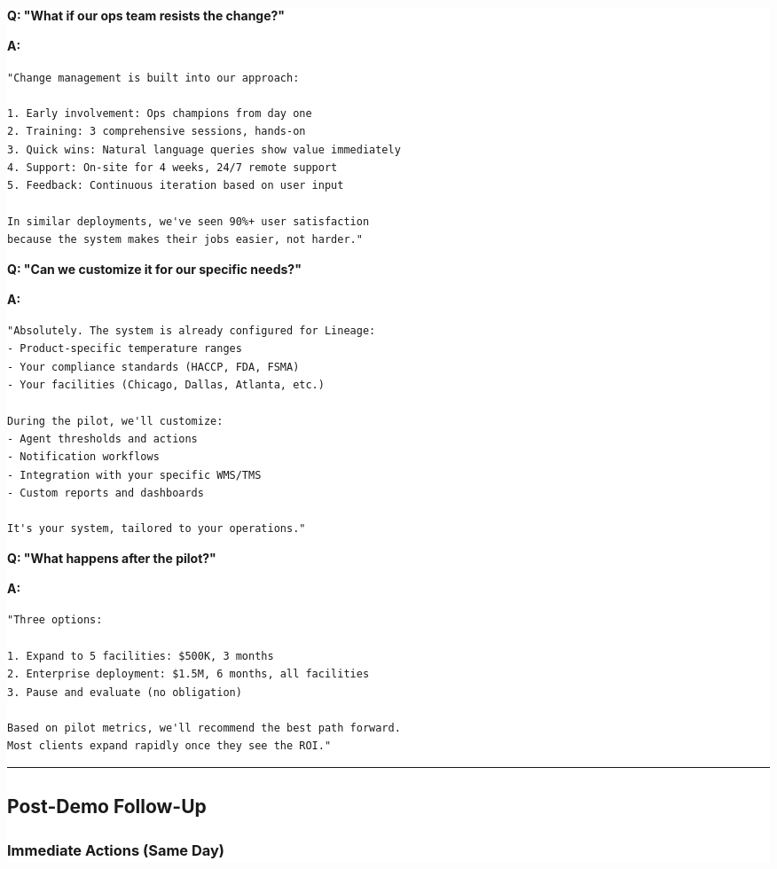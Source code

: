 **Q: "What if our ops team resists the change?"**

**A:**
```
"Change management is built into our approach:

1. Early involvement: Ops champions from day one
2. Training: 3 comprehensive sessions, hands-on
3. Quick wins: Natural language queries show value immediately
4. Support: On-site for 4 weeks, 24/7 remote support
5. Feedback: Continuous iteration based on user input

In similar deployments, we've seen 90%+ user satisfaction 
because the system makes their jobs easier, not harder."
```

**Q: "Can we customize it for our specific needs?"**

**A:**
```
"Absolutely. The system is already configured for Lineage:
- Product-specific temperature ranges
- Your compliance standards (HACCP, FDA, FSMA)
- Your facilities (Chicago, Dallas, Atlanta, etc.)

During the pilot, we'll customize:
- Agent thresholds and actions
- Notification workflows
- Integration with your specific WMS/TMS
- Custom reports and dashboards

It's your system, tailored to your operations."
```

**Q: "What happens after the pilot?"**

**A:**
```
"Three options:

1. Expand to 5 facilities: $500K, 3 months
2. Enterprise deployment: $1.5M, 6 months, all facilities
3. Pause and evaluate (no obligation)

Based on pilot metrics, we'll recommend the best path forward. 
Most clients expand rapidly once they see the ROI."
```

---

## Post-Demo Follow-Up

### Immediate Actions (Same Day)
